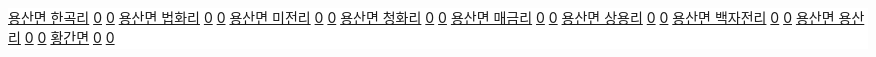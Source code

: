 
  <tr class="item">
    <td><a href="4374031032.html">용산면 한곡리</a></td>
    <td><a href="4374031032.html">0</a></td>
    <td><a href="4374031032.html">0</a></td>
  </tr>
    

  <tr class="item">
    <td><a href="4374031033.html">용산면 법화리</a></td>
    <td><a href="4374031033.html">0</a></td>
    <td><a href="4374031033.html">0</a></td>
  </tr>
    

  <tr class="item">
    <td><a href="4374031034.html">용산면 미전리</a></td>
    <td><a href="4374031034.html">0</a></td>
    <td><a href="4374031034.html">0</a></td>
  </tr>
    

  <tr class="item">
    <td><a href="4374031035.html">용산면 청화리</a></td>
    <td><a href="4374031035.html">0</a></td>
    <td><a href="4374031035.html">0</a></td>
  </tr>
    

  <tr class="item">
    <td><a href="4374031036.html">용산면 매금리</a></td>
    <td><a href="4374031036.html">0</a></td>
    <td><a href="4374031036.html">0</a></td>
  </tr>
    

  <tr class="item">
    <td><a href="4374031037.html">용산면 상용리</a></td>
    <td><a href="4374031037.html">0</a></td>
    <td><a href="4374031037.html">0</a></td>
  </tr>
    

  <tr class="item">
    <td><a href="4374031038.html">용산면 백자전리</a></td>
    <td><a href="4374031038.html">0</a></td>
    <td><a href="4374031038.html">0</a></td>
  </tr>
    

  <tr class="item">
    <td><a href="4374031039.html">용산면 용산리</a></td>
    <td><a href="4374031039.html">0</a></td>
    <td><a href="4374031039.html">0</a></td>
  </tr>
    

  <tr class="item">
    <td><a href="4374032000.html">황간면</a></td>
    <td><a href="4374032000.html">0</a></td>
    <td><a href="4374032000.html">0</a></td>
  </tr>
    